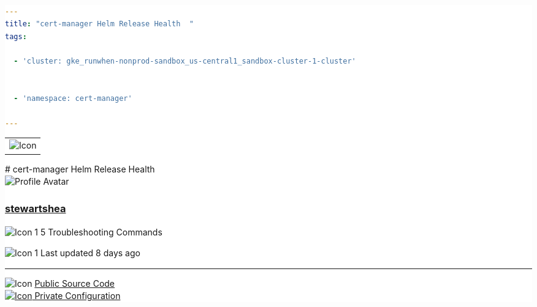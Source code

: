 ```yaml
---
title: "cert-manager Helm Release Health  "
tags: 

  - 'cluster: gke_runwhen-nonprod-sandbox_us-central1_sandbox-cluster-1-cluster'


  - 'namespace: cert-manager'

---
```


<table class="invisible-table">
  <tr>
    <td class="icon-cell">
      <img src="https://storage.googleapis.com/runwhen-nonprod-shared-images/icons/helm-icon-color.svg" alt="Icon" />
    </td>
  </tr>
</table>
# cert-manager Helm Release Health    
<div class="author-block">
  <img src="/github_profile_cache/stewartshea_icon.png" alt="Profile Avatar" class="author-avatar">
  <div class="author-info">
    <a href="https://github.com/stewartshea" target="_blank">
    <h3 class="author-name">stewartshea</a></h3>
  <p class="author-bio">
      <img src="https://storage.googleapis.com/runwhen-nonprod-shared-images/icons/terminal.svg" alt="Icon 1" class="bio-icon">
    5 Troubleshooting Commands</p>
      <p class="author-bio">
     <img src="https://storage.googleapis.com/runwhen-nonprod-shared-images/icons/calendar_month.svg" alt="Icon 1" class="bio-icon">
    Last updated 8 days ago </p>
  </div>
</div>
  

<p></p>
<hr class="custom-hr">
<div class="command-header-grid">
  <div class="grid-item">
    <img class="card-icon" src="https://storage.googleapis.com/runwhen-nonprod-shared-images/icons/public.svg" alt="Icon">
    <a href="https://github.com/runwhen-contrib/rw-cli-codecollection/tree/main/codebundles/k8s-fluxcd-helm-health/runbook.robot" target="_blank">Public Source Code</a>
  </div>

  <div class="grid-item">
    <a href="#" id="configLink" onclick="return false;">
      <img class="card-icon" src="https://storage.googleapis.com/runwhen-nonprod-shared-images/icons/lock.svg" alt="Icon">
      Private Configuration
    </a>
  </div>
